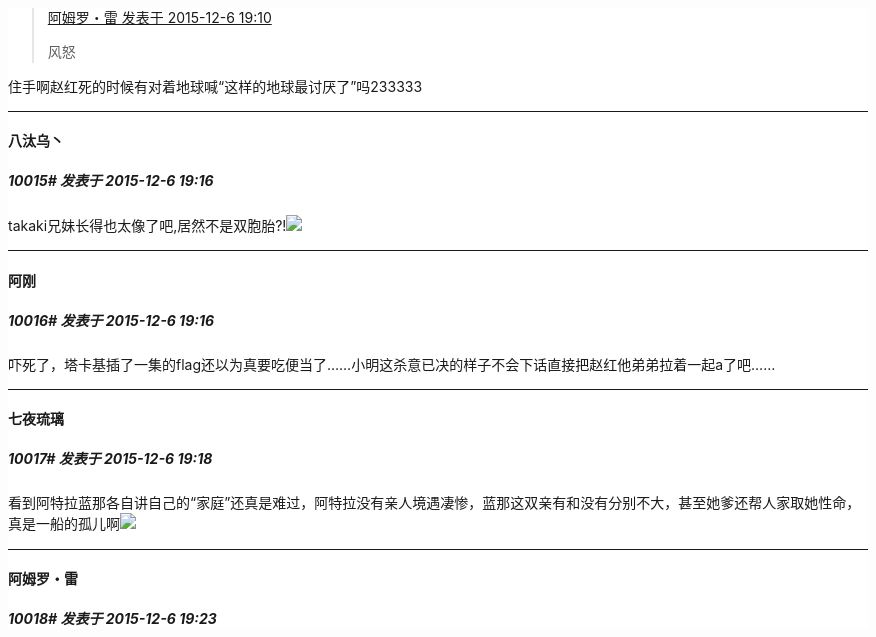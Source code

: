

<blockquote><a href="httphttps://bbs.saraba1st.com/2b/forum.php?mod=redirect&amp;goto=findpost&amp;pid=30944580&amp;ptid=1148153" target="_blank">阿姆罗・雷 发表于 2015-12-6 19:10</a>

风怒</blockquote>
住手啊赵红死的时候有对着地球喊“这样的地球最讨厌了”吗233333







-----

####  八汰乌丶  
##### 10015#       发表于 2015-12-6 19:16




takaki兄妹长得也太像了吧,居然不是双胞胎?!<img src="https://static.saraba1st.com/image/smiley/face/02.gif" referrerpolicy="no-referrer">







-----

####  阿刚  
##### 10016#       发表于 2015-12-6 19:16




吓死了，塔卡基插了一集的flag还以为真要吃便当了……小明这杀意已决的样子不会下话直接把赵红他弟弟拉着一起a了吧……







-----

####  七夜琉璃  
##### 10017#       发表于 2015-12-6 19:18




看到阿特拉蓝那各自讲自己的“家庭”还真是难过，阿特拉没有亲人境遇凄惨，蓝那这双亲有和没有分别不大，甚至她爹还帮人家取她性命，真是一船的孤儿啊<img src="https://static.saraba1st.com/image/smiley/face/02.gif" referrerpolicy="no-referrer">







-----

####  阿姆罗・雷  
##### 10018#       发表于 2015-12-6 19:23

